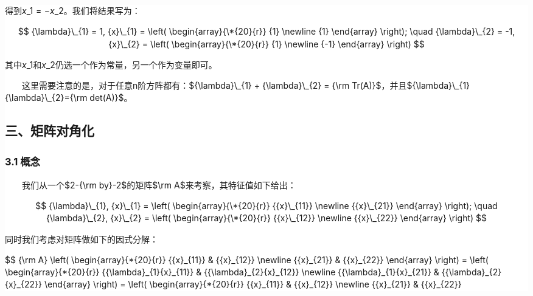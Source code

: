 得到$x\_1 = -x\_2$。我们将结果写为：

$$
{\lambda}\_{1} = 1, {x}\_{1} = 
\left(
    \begin{array}{\*{20}{r}}
        {1} \newline
        {1}
    \end{array}
\right); \quad
{\lambda}\_{2} = -1, {x}\_{2} = 
\left(
    \begin{array}{\*{20}{r}}
        {1} \newline
        {-1}
    \end{array}
\right)
$$

其中$x\_1$和$x\_2$仍选一个作为常量，另一个作为变量即可。

&emsp;&emsp;这里需要注意的是，对于任意n阶方阵都有：${\lambda}\_{1} + {\lambda}\_{2} = {\rm Tr(A)}$，并且${\lambda}\_{1}{\lambda}\_{2}={\rm det(A)}$。

## 三、矩阵对角化

### 3.1 概念

&emsp;&emsp;我们从一个$2-{\rm by}-2$的矩阵$\rm A$来考察，其特征值如下给出：

$$
{\lambda}\_{1}, {x}\_{1} = 
\left(
    \begin{array}{\*{20}{r}}
        {{x}\_{11}} \newline
        {{x}\_{21}}
    \end{array}
\right); \quad
{\lambda}\_{2}, {x}\_{2} = 
\left(
    \begin{array}{\*{20}{r}}
        {{x}\_{12}} \newline
        {{x}\_{22}}
    \end{array}
\right)
$$

同时我们考虑对矩阵做如下的因式分解：

$$
{\rm A} \left(
    \begin{array}{\*{20}{r}}
        {{x}\_{11}} & {{x}\_{12}} \newline
        {{x}\_{21}} & {{x}\_{22}}
    \end{array}
\right) =
\left(
    \begin{array}{\*{20}{r}}
        {{\lambda}\_{1}{x}\_{11}} & {{\lambda}\_{2}{x}\_{12}} \newline
        {{\lambda}\_{1}{x}\_{21}} & {{\lambda}\_{2}{x}\_{22}}
    \end{array}
\right) =
\left(
    \begin{array}{\*{20}{r}}
        {{x}\_{11}} & {{x}\_{12}} \newline
        {{x}\_{21}} & {{x}\_{22}}
